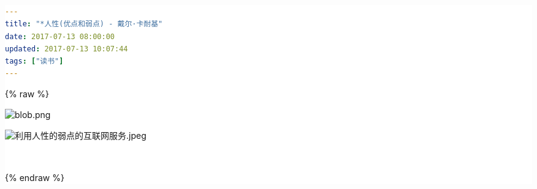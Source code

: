 ```yaml
---
title: "*人性(优点和弱点) - 戴尔·卡耐基"
date: 2017-07-13 08:00:00
updated: 2017-07-13 10:07:44
tags: ["读书"]
---
```

{% raw %}
<p><img src="/uploads/ueditor/php/upload/image/20170713/1499911410.png" title="1499911410.png" alt="blob.png"/></p><p><img width="100%" src="/uploads/ueditor/php/upload/image/20170713/1499911453.jpeg" title="1499911453.jpeg" alt="利用人性的弱点的互联网服务.jpeg"/></p><p><br/></p>
{% endraw %}
